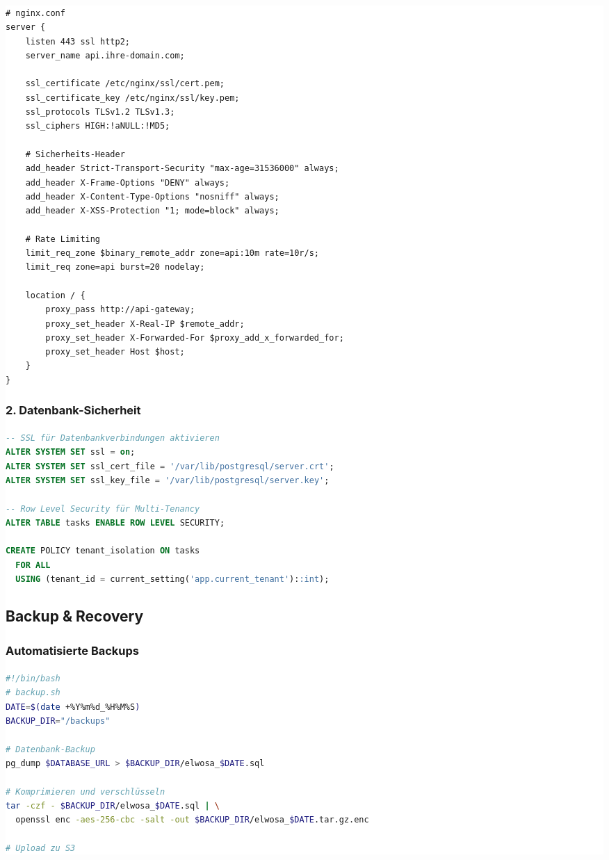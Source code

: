 ```nginx
# nginx.conf
server {
    listen 443 ssl http2;
    server_name api.ihre-domain.com;

    ssl_certificate /etc/nginx/ssl/cert.pem;
    ssl_certificate_key /etc/nginx/ssl/key.pem;
    ssl_protocols TLSv1.2 TLSv1.3;
    ssl_ciphers HIGH:!aNULL:!MD5;

    # Sicherheits-Header
    add_header Strict-Transport-Security "max-age=31536000" always;
    add_header X-Frame-Options "DENY" always;
    add_header X-Content-Type-Options "nosniff" always;
    add_header X-XSS-Protection "1; mode=block" always;

    # Rate Limiting
    limit_req_zone $binary_remote_addr zone=api:10m rate=10r/s;
    limit_req zone=api burst=20 nodelay;

    location / {
        proxy_pass http://api-gateway;
        proxy_set_header X-Real-IP $remote_addr;
        proxy_set_header X-Forwarded-For $proxy_add_x_forwarded_for;
        proxy_set_header Host $host;
    }
}
```

### 2. Datenbank-Sicherheit

```sql
-- SSL für Datenbankverbindungen aktivieren
ALTER SYSTEM SET ssl = on;
ALTER SYSTEM SET ssl_cert_file = '/var/lib/postgresql/server.crt';
ALTER SYSTEM SET ssl_key_file = '/var/lib/postgresql/server.key';

-- Row Level Security für Multi-Tenancy
ALTER TABLE tasks ENABLE ROW LEVEL SECURITY;

CREATE POLICY tenant_isolation ON tasks
  FOR ALL
  USING (tenant_id = current_setting('app.current_tenant')::int);
```

## Backup & Recovery

### Automatisierte Backups

```bash
#!/bin/bash
# backup.sh
DATE=$(date +%Y%m%d_%H%M%S)
BACKUP_DIR="/backups"

# Datenbank-Backup
pg_dump $DATABASE_URL > $BACKUP_DIR/elwosa_$DATE.sql

# Komprimieren und verschlüsseln
tar -czf - $BACKUP_DIR/elwosa_$DATE.sql | \
  openssl enc -aes-256-cbc -salt -out $BACKUP_DIR/elwosa_$DATE.tar.gz.enc

# Upload zu S3
```